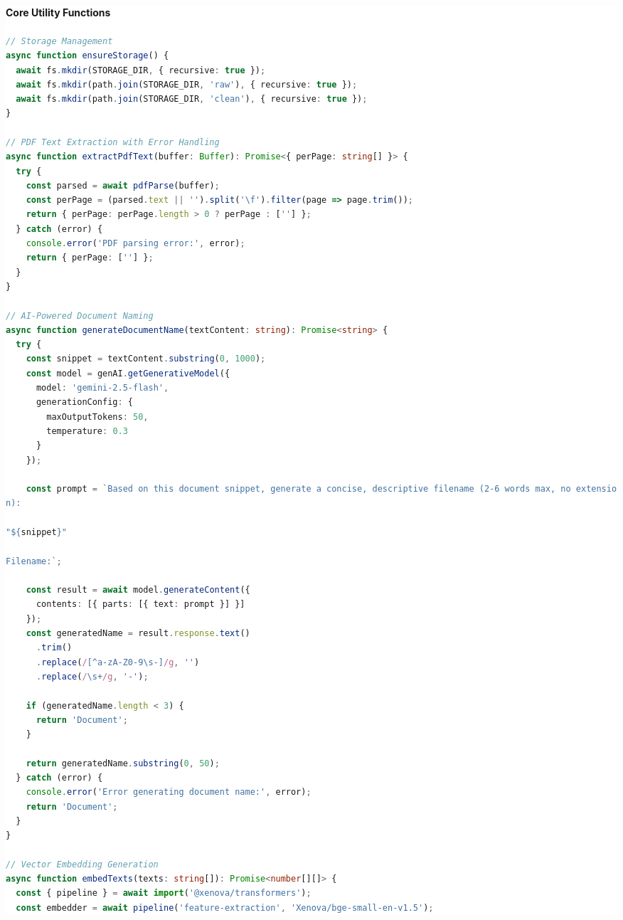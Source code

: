 #### Core Utility Functions

```typescript
// Storage Management
async function ensureStorage() {
  await fs.mkdir(STORAGE_DIR, { recursive: true });
  await fs.mkdir(path.join(STORAGE_DIR, 'raw'), { recursive: true });
  await fs.mkdir(path.join(STORAGE_DIR, 'clean'), { recursive: true });
}

// PDF Text Extraction with Error Handling
async function extractPdfText(buffer: Buffer): Promise<{ perPage: string[] }> {
  try {
    const parsed = await pdfParse(buffer);
    const perPage = (parsed.text || '').split('\f').filter(page => page.trim());
    return { perPage: perPage.length > 0 ? perPage : [''] };
  } catch (error) {
    console.error('PDF parsing error:', error);
    return { perPage: [''] };
  }
}

// AI-Powered Document Naming
async function generateDocumentName(textContent: string): Promise<string> {
  try {
    const snippet = textContent.substring(0, 1000);
    const model = genAI.getGenerativeModel({ 
      model: 'gemini-2.5-flash',
      generationConfig: {
        maxOutputTokens: 50,
        temperature: 0.3
      }
    });
    
    const prompt = `Based on this document snippet, generate a concise, descriptive filename (2-6 words max, no extension):

"${snippet}"

Filename:`;
    
    const result = await model.generateContent({ 
      contents: [{ parts: [{ text: prompt }] }] 
    });
    const generatedName = result.response.text()
      .trim()
      .replace(/[^a-zA-Z0-9\s-]/g, '')
      .replace(/\s+/g, '-');
    
    if (generatedName.length < 3) {
      return 'Document';
    }
    
    return generatedName.substring(0, 50);
  } catch (error) {
    console.error('Error generating document name:', error);
    return 'Document';
  }
}

// Vector Embedding Generation
async function embedTexts(texts: string[]): Promise<number[][]> {
  const { pipeline } = await import('@xenova/transformers');
  const embedder = await pipeline('feature-extraction', 'Xenova/bge-small-en-v1.5');
```
